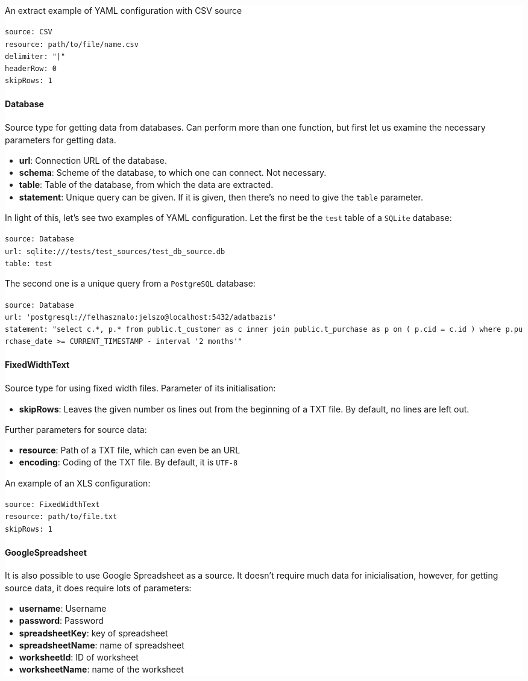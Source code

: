An extract example of YAML configuration with CSV source

	source: CSV
	resource: path/to/file/name.csv
	delimiter: "|"
	headerRow: 0
	skipRows: 1

#### Database

Source type for getting data from databases. Can perform more than one function, but first let us examine the necessary parameters for getting data.

- **url**: Connection URL of the database.
- **schema**: Scheme of the database, to which one can connect. Not necessary.
- **table**: Table of the database, from which the data are extracted.
- **statement**: Unique query can be given. If it is given, then there’s no need to give the `table` parameter.

In light of this, let’s see two examples of YAML configuration. Let the first be the `test` table of a `SQLite` database:

	source: Database
	url: sqlite:///tests/test_sources/test_db_source.db
	table: test

The second one is a unique query from a `PostgreSQL` database:

	source: Database
	url: 'postgresql://felhasznalo:jelszo@localhost:5432/adatbazis'
	statement: "select c.*, p.* from public.t_customer as c inner join public.t_purchase as p on ( p.cid = c.id ) where p.purchase_date >= CURRENT_TIMESTAMP - interval '2 months'"

#### FixedWidthText

Source type for using fixed width files. Parameter of its initialisation:

- **skipRows**: Leaves the given number os lines out from the beginning of a TXT file. By default, no lines are left out.

Further parameters for source data:

- **resource**: Path of a TXT file, which can even be an URL
- **encoding**: Coding of the TXT file. By default, it is `UTF-8`

An example of an XLS configuration:

	source: FixedWidthText
	resource: path/to/file.txt
	skipRows: 1

#### GoogleSpreadsheet

It is also possible to use Google Spreadsheet as a source. It doesn’t require much data for inicialisation, however, for getting source data, it does require lots of parameters:

- **username**: Username
- **password**: Password
- **spreadsheetKey**: key of spreadsheet
- **spreadsheetName**: name of spreadsheet
- **worksheetId**: ID of worksheet
- **worksheetName**: name of the worksheet
